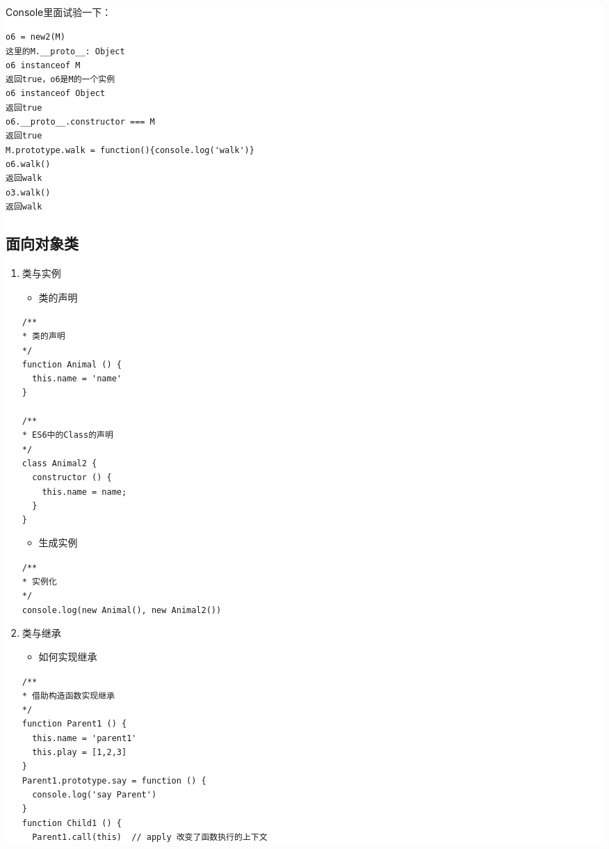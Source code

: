    Console里面试验一下：

   ```
   o6 = new2(M)
   这里的M.__proto__: Object
   o6 instanceof M
   返回true，o6是M的一个实例
   o6 instanceof Object
   返回true
   o6.__proto__.constructor === M
   返回true
   M.prototype.walk = function(){console.log('walk')}
   o6.walk()
   返回walk
   o3.walk()
   返回walk
   ```

## 面向对象类

1. 类与实例

   - 类的声明

   ```
   /**
   * 类的声明
   */
   function Animal () {
     this.name = 'name'
   }
   
   /**
   * ES6中的Class的声明
   */
   class Animal2 {
     constructor () {
       this.name = name;
     }
   }
   ```

   - 生成实例

   ```
   /**
   * 实例化
   */
   console.log(new Animal(), new Animal2())
   ```

1. 类与继承

   - 如何实现继承

   ```
   /**
   * 借助构造函数实现继承
   */
   function Parent1 () {
     this.name = 'parent1'
     this.play = [1,2,3]
   }
   Parent1.prototype.say = function () {
     console.log('say Parent')
   }
   function Child1 () {
     Parent1.call(this)  // apply 改变了函数执行的上下文
   ```